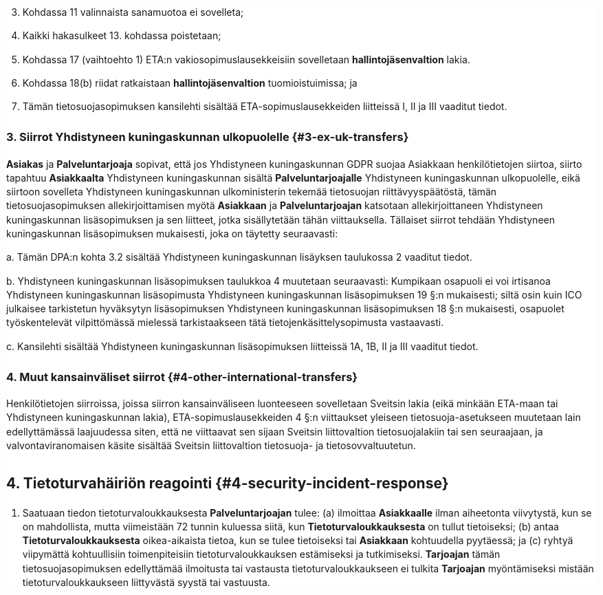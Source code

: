3. Kohdassa 11 valinnaista sanamuotoa ei sovelleta;

4. Kaikki hakasulkeet 13. kohdassa poistetaan;

5. Kohdassa 17 (vaihtoehto 1) ETA:n vakiosopimuslausekkeisiin sovelletaan **hallintojäsenvaltion** lakia.

6. Kohdassa 18(b) riidat ratkaistaan **hallintojäsenvaltion** tuomioistuimissa; ja

7. Tämän tietosuojasopimuksen kansilehti sisältää ETA-sopimuslausekkeiden liitteissä I, II ja III vaaditut tiedot.

### 3. Siirrot Yhdistyneen kuningaskunnan ulkopuolelle {#3-ex-uk-transfers}

<strong>Asiakas</strong> ja <strong>Palveluntarjoaja</strong> sopivat, että jos Yhdistyneen kuningaskunnan GDPR suojaa Asiakkaan henkilötietojen siirtoa, siirto tapahtuu <strong>Asiakkaalta</strong> Yhdistyneen kuningaskunnan sisältä <strong>Palveluntarjoajalle</strong> Yhdistyneen kuningaskunnan ulkopuolelle, eikä siirtoon sovelleta Yhdistyneen kuningaskunnan ulkoministerin tekemää tietosuojan riittävyyspäätöstä, tämän tietosuojasopimuksen allekirjoittamisen myötä <strong>Asiakkaan</strong> ja <strong>Palveluntarjoajan</strong> katsotaan allekirjoittaneen Yhdistyneen kuningaskunnan lisäsopimuksen ja sen liitteet, jotka sisällytetään tähän viittauksella. Tällaiset siirrot tehdään Yhdistyneen kuningaskunnan lisäsopimuksen mukaisesti, joka on täytetty seuraavasti:

a. Tämän DPA:n kohta 3.2 sisältää Yhdistyneen kuningaskunnan lisäyksen taulukossa 2 vaaditut tiedot.

b. Yhdistyneen kuningaskunnan lisäsopimuksen taulukkoa 4 muutetaan seuraavasti: Kumpikaan osapuoli ei voi irtisanoa Yhdistyneen kuningaskunnan lisäsopimusta Yhdistyneen kuningaskunnan lisäsopimuksen 19 §:n mukaisesti; siltä osin kuin ICO julkaisee tarkistetun hyväksytyn lisäsopimuksen Yhdistyneen kuningaskunnan lisäsopimuksen 18 §:n mukaisesti, osapuolet työskentelevät vilpittömässä mielessä tarkistaakseen tätä tietojenkäsittelysopimusta vastaavasti.

c. Kansilehti sisältää Yhdistyneen kuningaskunnan lisäsopimuksen liitteissä 1A, 1B, II ja III vaaditut tiedot.

### 4. Muut kansainväliset siirrot {#4-other-international-transfers}

Henkilötietojen siirroissa, joissa siirron kansainväliseen luonteeseen sovelletaan Sveitsin lakia (eikä minkään ETA-maan tai Yhdistyneen kuningaskunnan lakia), ETA-sopimuslausekkeiden 4 §:n viittaukset yleiseen tietosuoja-asetukseen muutetaan lain edellyttämässä laajuudessa siten, että ne viittaavat sen sijaan Sveitsin liittovaltion tietosuojalakiin tai sen seuraajaan, ja valvontaviranomaisen käsite sisältää Sveitsin liittovaltion tietosuoja- ja tietosovvaltuutetun.

## 4. Tietoturvahäiriön reagointi {#4-security-incident-response}

1. Saatuaan tiedon tietoturvaloukkauksesta **Palveluntarjoajan** tulee: (a) ilmoittaa **Asiakkaalle** ilman aiheetonta viivytystä, kun se on mahdollista, mutta viimeistään 72 tunnin kuluessa siitä, kun **Tietoturvaloukkauksesta** on tullut tietoiseksi; (b) antaa **Tietoturvaloukkauksesta** oikea-aikaista tietoa, kun se tulee tietoiseksi tai **Asiakkaan** kohtuudella pyytäessä; ja (c) ryhtyä viipymättä kohtuullisiin toimenpiteisiin tietoturvaloukkauksen estämiseksi ja tutkimiseksi. **Tarjoajan** tämän tietosuojasopimuksen edellyttämää ilmoitusta tai vastausta tietoturvaloukkaukseen ei tulkita **Tarjoajan** myöntämiseksi mistään tietoturvaloukkaukseen liittyvästä syystä tai vastuusta.
